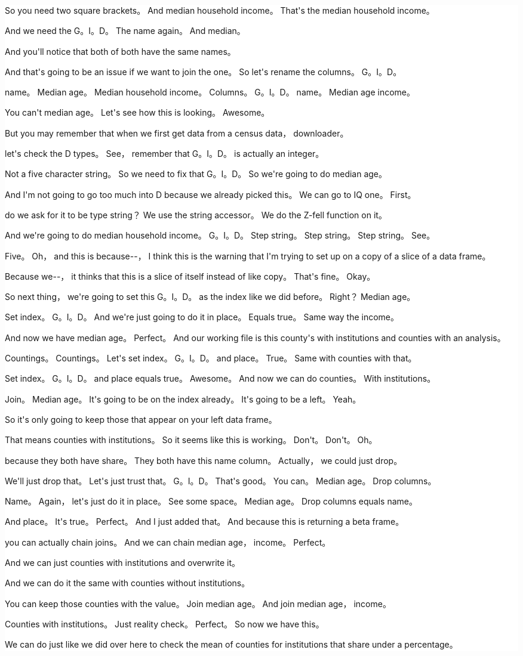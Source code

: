  So you need two square brackets。 And median household income。 That's the median household income。

 And we need the G。I。D。 The name again。 And median。

 And you'll notice that both of both have the same names。

 And that's going to be an issue if we want to join the one。 So let's rename the columns。 G。I。D。

 name。 Median age。 Median household income。 Columns。 G。I。D。 name。 Median age income。

 You can't median age。 Let's see how this is looking。 Awesome。

 But you may remember that when we first get data from a census data， downloader。

 let's check the D types。 See， remember that G。I。D。 is actually an integer。

 Not a five character string。 So we need to fix that G。I。D。 So we're going to do median age。

 And I'm not going to go too much into D because we already picked this。 We can go to IQ one。 First。

 do we ask for it to be type string？ We use the string accessor。 We do the Z-fell function on it。

 And we're going to do median household income。 G。I。D。 Step string。 Step string。 Step string。 See。

 Five。 Oh， and this is because--， I think this is the warning that I'm trying to set up on a copy of a slice of a data frame。

 Because we--， it thinks that this is a slice of itself instead of like copy。 That's fine。 Okay。

 So next thing， we're going to set this G。I。D。 as the index like we did before。 Right？ Median age。

 Set index。 G。I。D。 And we're just going to do it in place。 Equals true。 Same way the income。

 And now we have median age。 Perfect。 And our working file is this county's with institutions and counties with an analysis。

 Countings。 Countings。 Let's set index。 G。I。D。 and place。 True。 Same with counties with that。

 Set index。 G。I。D。 and place equals true。 Awesome。 And now we can do counties。 With institutions。

 Join。 Median age。 It's going to be on the index already。 It's going to be a left。 Yeah。

 So it's only going to keep those that appear on your left data frame。

 That means counties with institutions。 So it seems like this is working。 Don't。 Don't。 Oh。

 because they both have share。 They both have this name column。 Actually， we could just drop。

 We'll just drop that。 Let's just trust that。 G。I。D。 That's good。 You can。 Median age。 Drop columns。

 Name。 Again， let's just do it in place。 See some space。 Median age。 Drop columns equals name。

 And place。 It's true。 Perfect。 And I just added that。 And because this is returning a beta frame。

 you can actually chain joins。 And we can chain median age， income。 Perfect。

 And we can just counties with institutions and overwrite it。

 And we can do it the same with counties without institutions。

 You can keep those counties with the value。 Join median age。 And join median age， income。

 Counties with institutions。 Just reality check。 Perfect。 So now we have this。

 We can do just like we did over here to check the mean of counties for institutions that share under a percentage。

